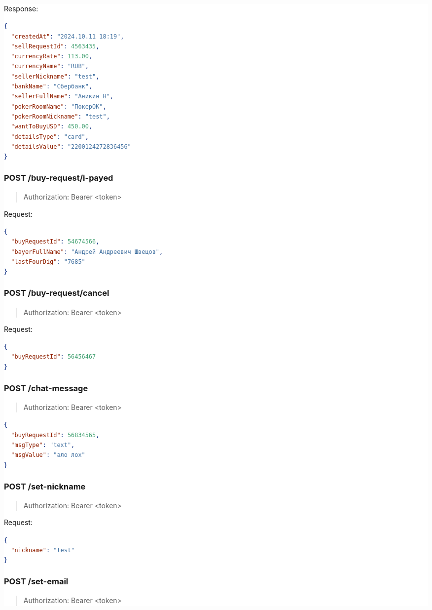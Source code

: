Response:
```json
{
  "createdAt": "2024.10.11 18:19",
  "sellRequestId": 4563435,
  "currencyRate": 113.00,
  "currencyName": "RUB",
  "sellerNickname": "test",
  "bankName": "Сбербанк",
  "sellerFullName": "Аникин Н",
  "pokerRoomName": "ПокерОК",
  "pokerRoomNickname": "test",
  "wantToBuyUSD": 450.00,
  "detailsType": "card",
  "detailsValue": "2200124272836456"
}
```
### POST /buy-request/i-payed
> Authorization: Bearer \<token\>

Request:
```json
{
  "buyRequestId": 54674566,
  "bayerFullName": "Андрей Андреевич Швецов",
  "lastFourDig": "7685"
}
```
### POST /buy-request/cancel
> Authorization: Bearer \<token\>

Request:
```json
{
  "buyRequestId": 56456467
}
```
### POST /chat-message
> Authorization: Bearer \<token\>

```json
{
  "buyRequestId": 56834565,
  "msgType": "text",
  "msgValue": "ало лох"
}
```
### POST /set-nickname
> Authorization: Bearer \<token\>

Request:
```json
{
  "nickname": "test"
}
```
### POST /set-email
> Authorization: Bearer \<token\>
